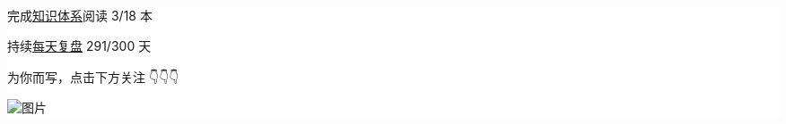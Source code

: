 完成[知识体系](https://mp.weixin.qq.com/mp/appmsgalbum?__biz=MzIwMzA5NTI3NQ==&action=getalbum&album_id=2088793028835475458&token=1634201240&lang=zh_CN#wechat_redirect)阅读 3/18 本

持续[每天复盘](https://mp.weixin.qq.com/mp/appmsgalbum?__biz=MzIwMzA5NTI3NQ==&action=getalbum&album_id=1740274455186046978#wechat_redirect) 291/300 天

为你而写，点击下方关注 👇👇👇

![图片](https://mmbiz.qpic.cn/mmbiz_png/2qRZ6oIialECSEqQWNObtym7pYY7xFfa8EWR1ia97fqiaqwYm9QxguTdP4oSyZjlgUsTxJovjiaEdoclcyBWjbYQcQ/640?wx_fmt=png)